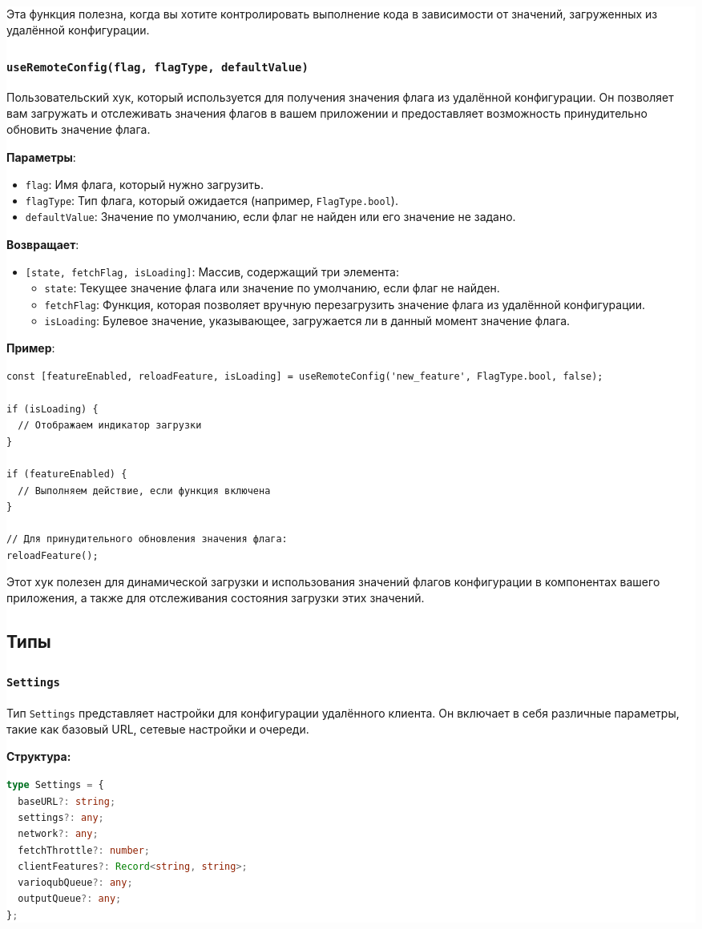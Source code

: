 Эта функция полезна, когда вы хотите контролировать выполнение кода в зависимости от значений, загруженных из удалённой конфигурации.

### `useRemoteConfig(flag, flagType, defaultValue)`

Пользовательский хук, который используется для получения значения флага из удалённой конфигурации. Он позволяет вам загружать и отслеживать значения флагов в вашем приложении и предоставляет возможность принудительно обновить значение флага.

**Параметры**:
- `flag`: Имя флага, который нужно загрузить.
- `flagType`: Тип флага, который ожидается (например, `FlagType.bool`).
- `defaultValue`: Значение по умолчанию, если флаг не найден или его значение не задано.

**Возвращает**:
- `[state, fetchFlag, isLoading]`: Массив, содержащий три элемента:
  - `state`: Текущее значение флага или значение по умолчанию, если флаг не найден.
  - `fetchFlag`: Функция, которая позволяет вручную перезагрузить значение флага из удалённой конфигурации.
  - `isLoading`: Булевое значение, указывающее, загружается ли в данный момент значение флага.

**Пример**:
```tsx
const [featureEnabled, reloadFeature, isLoading] = useRemoteConfig('new_feature', FlagType.bool, false);

if (isLoading) {
  // Отображаем индикатор загрузки
}

if (featureEnabled) {
  // Выполняем действие, если функция включена
}

// Для принудительного обновления значения флага:
reloadFeature();
```
Этот хук полезен для динамической загрузки и использования значений флагов конфигурации в компонентах вашего приложения, а также для отслеживания состояния загрузки этих значений.

## Типы

### `Settings`

Тип `Settings` представляет настройки для конфигурации удалённого клиента. Он включает в себя различные параметры, такие как базовый URL, сетевые настройки и очереди.

**Структура:**
```ts
type Settings = {
  baseURL?: string;
  settings?: any;
  network?: any;
  fetchThrottle?: number;
  clientFeatures?: Record<string, string>;
  varioqubQueue?: any;
  outputQueue?: any;
};
```
